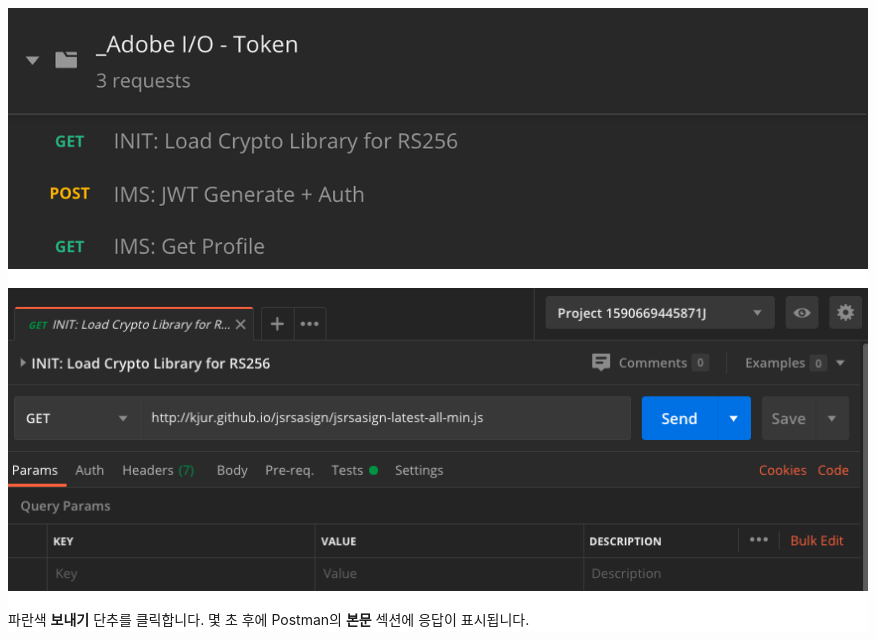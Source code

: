 ![Postman](./images/iocoll.png)

![Postman](./images/cryptolib.png)

파란색 **보내기** 단추를 클릭합니다. 몇 초 후에 Postman의 **본문** 섹션에 응답이 표시됩니다.

